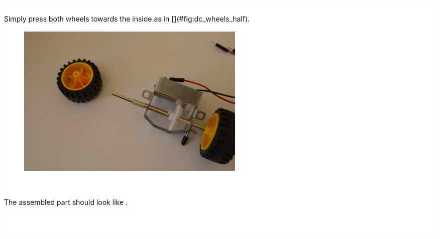 <br>
Simply press both wheels towards the inside as in [](#fig:dc_wheels_half).

<figure id="fig:dc_wheels_half" figure-caption="Components in Duckiebot package.">
     <img src="6_dc_wheels_2.JPG" style='width: 30em'/>
</figure>
<br>

The assembled part should look like [](#fig:drive_assmbl).

<br>
</br>

<figure id="fig:drive_assmbl" figure-caption="Assembled Rear Part">